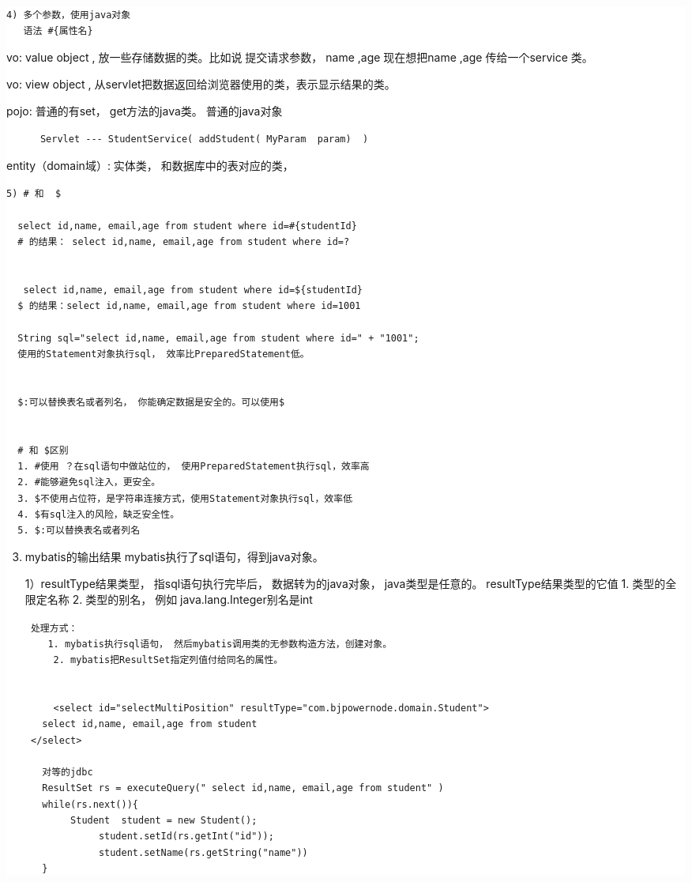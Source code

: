     4) 多个参数，使用java对象
	   语法 #{属性名}

vo: value object , 放一些存储数据的类。比如说 提交请求参数， name ,age
现在想把name ,age 传给一个service 类。

vo: view object , 从servlet把数据返回给浏览器使用的类，表示显示结果的类。

pojo: 普通的有set， get方法的java类。 普通的java对象

		  Servlet --- StudentService( addStudent( MyParam  param)  )

entity（domain域）: 实体类， 和数据库中的表对应的类，


    5) # 和  $

      select id,name, email,age from student where id=#{studentId}
	  # 的结果： select id,name, email,age from student where id=? 


	   select id,name, email,age from student where id=${studentId}
	  $ 的结果：select id,name, email,age from student where id=1001

	  String sql="select id,name, email,age from student where id=" + "1001";
	  使用的Statement对象执行sql， 效率比PreparedStatement低。


	  $:可以替换表名或者列名， 你能确定数据是安全的。可以使用$


	  # 和 $区别
	  1. #使用 ？在sql语句中做站位的， 使用PreparedStatement执行sql，效率高
	  2. #能够避免sql注入，更安全。
	  3. $不使用占位符，是字符串连接方式，使用Statement对象执行sql，效率低
	  4. $有sql注入的风险，缺乏安全性。
	  5. $:可以替换表名或者列名


3. mybatis的输出结果
   mybatis执行了sql语句，得到java对象。

   1）resultType结果类型， 指sql语句执行完毕后， 数据转为的java对象， java类型是任意的。
   resultType结果类型的它值 1. 类型的全限定名称   2. 类型的别名， 例如 java.lang.Integer别名是int


	    处理方式：
		   1. mybatis执行sql语句， 然后mybatis调用类的无参数构造方法，创建对象。
			2. mybatis把ResultSet指定列值付给同名的属性。


			<select id="selectMultiPosition" resultType="com.bjpowernode.domain.Student">
          select id,name, email,age from student
        </select>

		  对等的jdbc
		  ResultSet rs = executeQuery(" select id,name, email,age from student" )
		  while(rs.next()){
               Student  student = new Student();
					student.setId(rs.getInt("id"));
					student.setName(rs.getString("name"))
		  }
